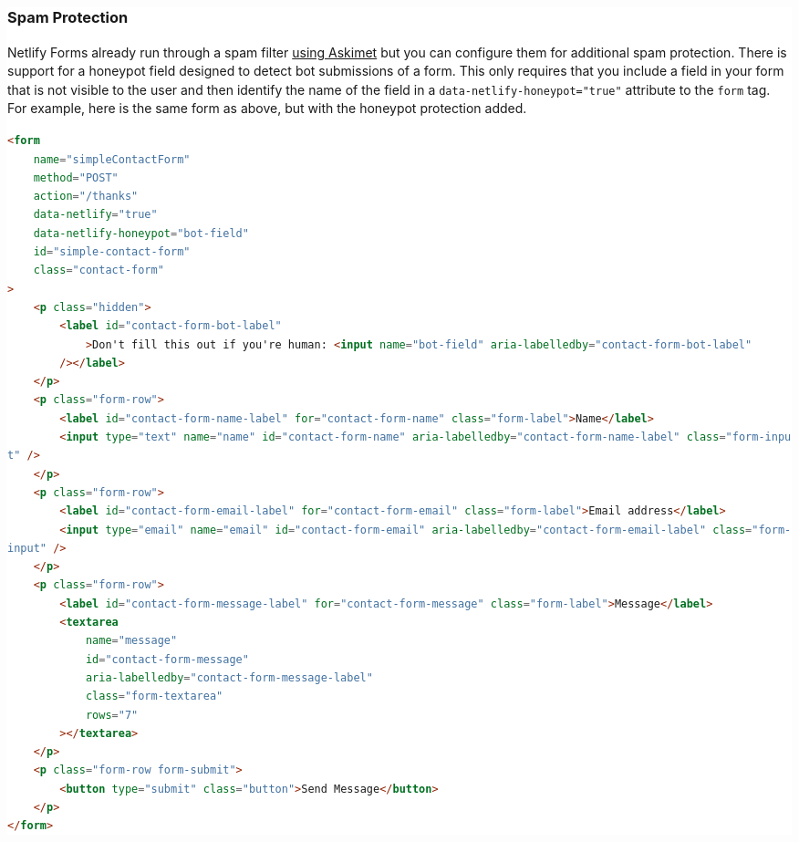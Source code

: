 ### Spam Protection

Netlify Forms already run through a spam filter [using Askimet](https://www.netlify.com/blog/2019/02/12/improved-netlify-forms-spam-filtering-using-akismet/) but you can configure them for additional spam protection. There is support for a honeypot field designed to detect bot submissions of a form. This only requires that you include a field in your form that is not visible to the user and then identify the name of the field in a `data-netlify-honeypot="true"` attribute to the `form` tag. For example, here is the same form as above, but with the honeypot protection added.

```html
<form
    name="simpleContactForm"
    method="POST"
    action="/thanks"
    data-netlify="true"
    data-netlify-honeypot="bot-field"
    id="simple-contact-form"
    class="contact-form"
>
    <p class="hidden">
        <label id="contact-form-bot-label"
            >Don't fill this out if you're human: <input name="bot-field" aria-labelledby="contact-form-bot-label"
        /></label>
    </p>
    <p class="form-row">
        <label id="contact-form-name-label" for="contact-form-name" class="form-label">Name</label>
        <input type="text" name="name" id="contact-form-name" aria-labelledby="contact-form-name-label" class="form-input" />
    </p>
    <p class="form-row">
        <label id="contact-form-email-label" for="contact-form-email" class="form-label">Email address</label>
        <input type="email" name="email" id="contact-form-email" aria-labelledby="contact-form-email-label" class="form-input" />
    </p>
    <p class="form-row">
        <label id="contact-form-message-label" for="contact-form-message" class="form-label">Message</label>
        <textarea
            name="message"
            id="contact-form-message"
            aria-labelledby="contact-form-message-label"
            class="form-textarea"
            rows="7"
        ></textarea>
    </p>
    <p class="form-row form-submit">
        <button type="submit" class="button">Send Message</button>
    </p>
</form>
```
